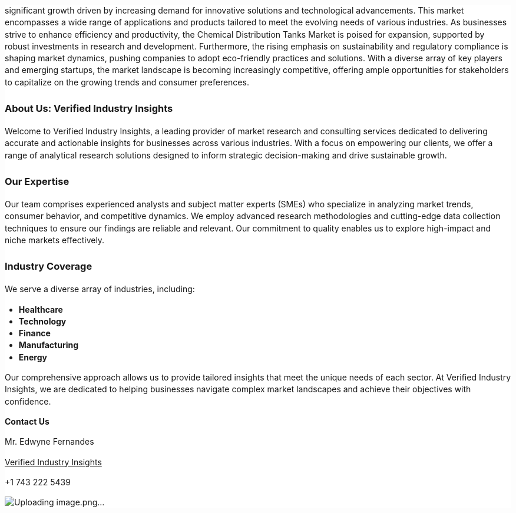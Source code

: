 significant growth driven by increasing demand for innovative solutions and technological advancements. This market encompasses a wide range of applications and products tailored to meet the evolving needs of various industries. As businesses strive to enhance efficiency and productivity, the Chemical Distribution Tanks Market is poised for expansion, supported by robust investments in research and development. Furthermore, the rising emphasis on sustainability and regulatory compliance is shaping market dynamics, pushing companies to adopt eco-friendly practices and solutions. With a diverse array of key players and emerging startups, the market landscape is becoming increasingly competitive, offering ample opportunities for stakeholders to capitalize on the growing trends and consumer preferences.</p><h3>About Us: Verified Industry Insights</h3><p>Welcome to Verified Industry Insights, a leading provider of market research and consulting services dedicated to delivering accurate and actionable insights for businesses across various industries. With a focus on empowering our clients, we offer a range of analytical research solutions designed to inform strategic decision-making and drive sustainable growth.</p><h3>Our Expertise</h3><p>Our team comprises experienced analysts and subject matter experts (SMEs) who specialize in analyzing market trends, consumer behavior, and competitive dynamics. We employ advanced research methodologies and cutting-edge data collection techniques to ensure our findings are reliable and relevant. Our commitment to quality enables us to explore high-impact and niche markets effectively.</p><h3>Industry Coverage</h3><p>We serve a diverse array of industries, including:</p><ul><li><strong>Healthcare</strong></li><li><strong>Technology</strong></li><li><strong>Finance</strong></li><li><strong>Manufacturing</strong></li><li><strong>Energy</strong></li></ul><p>Our comprehensive approach allows us to provide tailored insights that meet the unique needs of each sector. At Verified Industry Insights, we are dedicated to helping businesses navigate complex market landscapes and achieve their objectives with confidence.</p><p><strong>Contact Us</strong></p><p>Mr. Edwyne Fernandes</p><p><a href="https://www.verifiedindustryinsights.com/">Verified Industry Insights</a></p><p>+1 743 222 5439</p>
![Uploading image.png…]()
